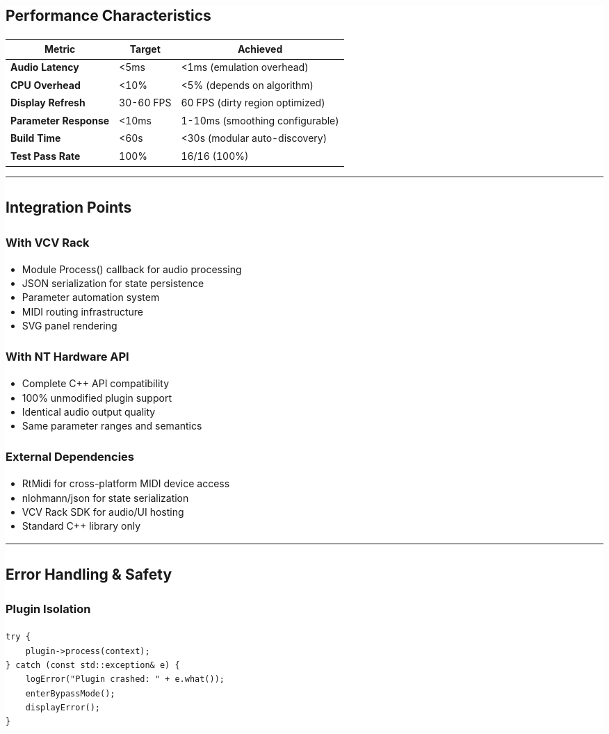 
## Performance Characteristics

| Metric | Target | Achieved |
|--------|--------|----------|
| **Audio Latency** | <5ms | <1ms (emulation overhead) |
| **CPU Overhead** | <10% | <5% (depends on algorithm) |
| **Display Refresh** | 30-60 FPS | 60 FPS (dirty region optimized) |
| **Parameter Response** | <10ms | 1-10ms (smoothing configurable) |
| **Build Time** | <60s | <30s (modular auto-discovery) |
| **Test Pass Rate** | 100% | 16/16 (100%) |

---

## Integration Points

### With VCV Rack
- Module Process() callback for audio processing
- JSON serialization for state persistence
- Parameter automation system
- MIDI routing infrastructure
- SVG panel rendering

### With NT Hardware API
- Complete C++ API compatibility
- 100% unmodified plugin support
- Identical audio output quality
- Same parameter ranges and semantics

### External Dependencies
- RtMidi for cross-platform MIDI device access
- nlohmann/json for state serialization
- VCV Rack SDK for audio/UI hosting
- Standard C++ library only

---

## Error Handling & Safety

### Plugin Isolation
```
try {
    plugin->process(context);
} catch (const std::exception& e) {
    logError("Plugin crashed: " + e.what());
    enterBypassMode();
    displayError();
}
```
